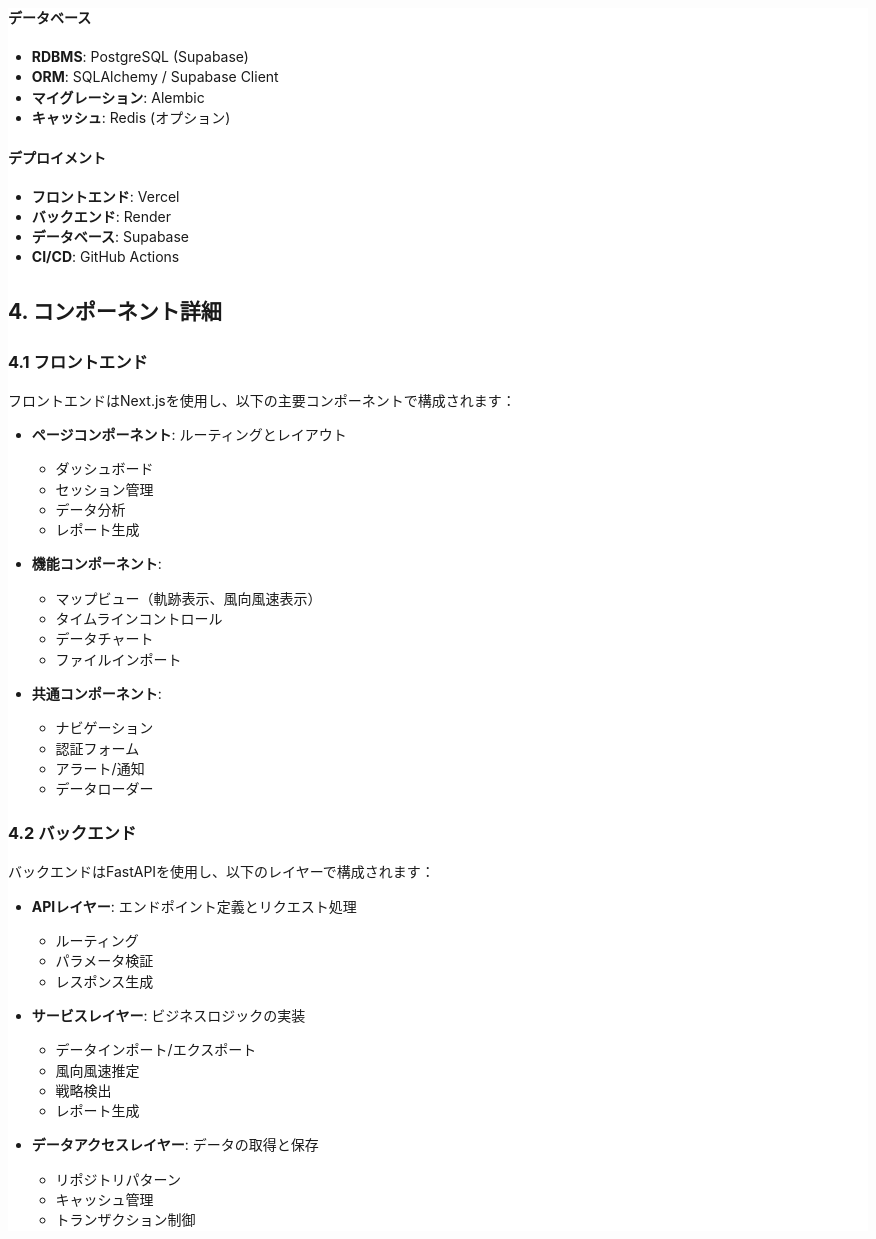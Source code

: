 #### データベース
- **RDBMS**: PostgreSQL (Supabase)
- **ORM**: SQLAlchemy / Supabase Client
- **マイグレーション**: Alembic
- **キャッシュ**: Redis (オプション)

#### デプロイメント
- **フロントエンド**: Vercel
- **バックエンド**: Render
- **データベース**: Supabase
- **CI/CD**: GitHub Actions

## 4. コンポーネント詳細

### 4.1 フロントエンド

フロントエンドはNext.jsを使用し、以下の主要コンポーネントで構成されます：

- **ページコンポーネント**: ルーティングとレイアウト
  - ダッシュボード
  - セッション管理
  - データ分析
  - レポート生成

- **機能コンポーネント**: 
  - マップビュー（軌跡表示、風向風速表示）
  - タイムラインコントロール
  - データチャート
  - ファイルインポート

- **共通コンポーネント**:
  - ナビゲーション
  - 認証フォーム
  - アラート/通知
  - データローダー

### 4.2 バックエンド

バックエンドはFastAPIを使用し、以下のレイヤーで構成されます：

- **APIレイヤー**: エンドポイント定義とリクエスト処理
  - ルーティング
  - パラメータ検証
  - レスポンス生成

- **サービスレイヤー**: ビジネスロジックの実装
  - データインポート/エクスポート
  - 風向風速推定
  - 戦略検出
  - レポート生成

- **データアクセスレイヤー**: データの取得と保存
  - リポジトリパターン
  - キャッシュ管理
  - トランザクション制御
